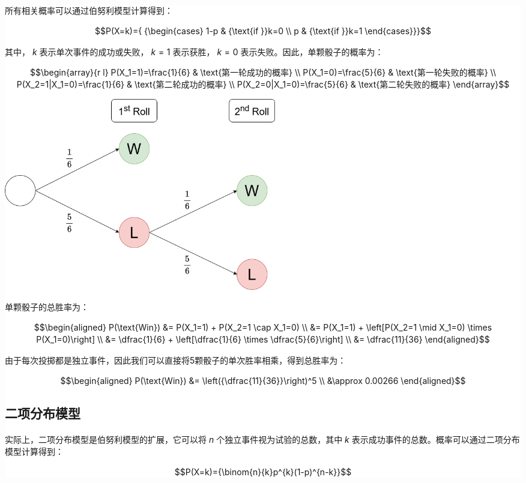 所有相关概率可以通过伯努利模型计算得到：
```math
P(X=k)={ {\begin{cases}
          1-p & {\text{if }}k=0 \\
          p   & {\text{if }}k=1
          \end{cases}}}
```
其中， $k$ 表示单次事件的成功或失败， $k=1$ 表示获胜， $k=0$ 表示失败。因此，单颗骰子的概率为：
```math
\begin{array}{r l}
P(X_1=1)=\frac{1}{6} & \text{第一轮成功的概率} \\ 
P(X_1=0)=\frac{5}{6} & \text{第一轮失败的概率} \\
P(X_2=1|X_1=0)=\frac{1}{6} & \text{第二轮成功的概率} \\
P(X_2=0|X_1=0)=\frac{5}{6} & \text{第二轮失败的概率}
\end{array}
``` 

<kbd><img src="./images/Tree_bernoulli_prob.drawio.png" width=450/></kbd>

单颗骰子的总胜率为：
```math
\begin{aligned}
P(\text{Win}) &= P(X_1=1) + P(X_2=1 \cap X_1=0) \\
&= P(X_1=1) + \left[P(X_2=1 \mid X_1=0) \times P(X_1=0)\right] \\
&= \dfrac{1}{6} + \left[\dfrac{1}{6} \times \dfrac{5}{6}\right] \\
&= \dfrac{11}{36}
\end{aligned}
```
由于每次投掷都是独立事件，因此我们可以直接将5颗骰子的单次胜率相乘，得到总胜率为：
```math
\begin{aligned}
P(\text{Win}) &= \left({\dfrac{11}{36}}\right)^5 \\
&\approx 0.00266
\end{aligned}
```
## 二项分布模型
实际上，二项分布模型是伯努利模型的扩展，它可以将 $n$ 个独立事件视为试验的总数，其中 $k$ 表示成功事件的总数。概率可以通过二项分布模型计算得到：
```math
P(X=k)={\binom{n}{k}p^{k}(1-p)^{n-k}}
```